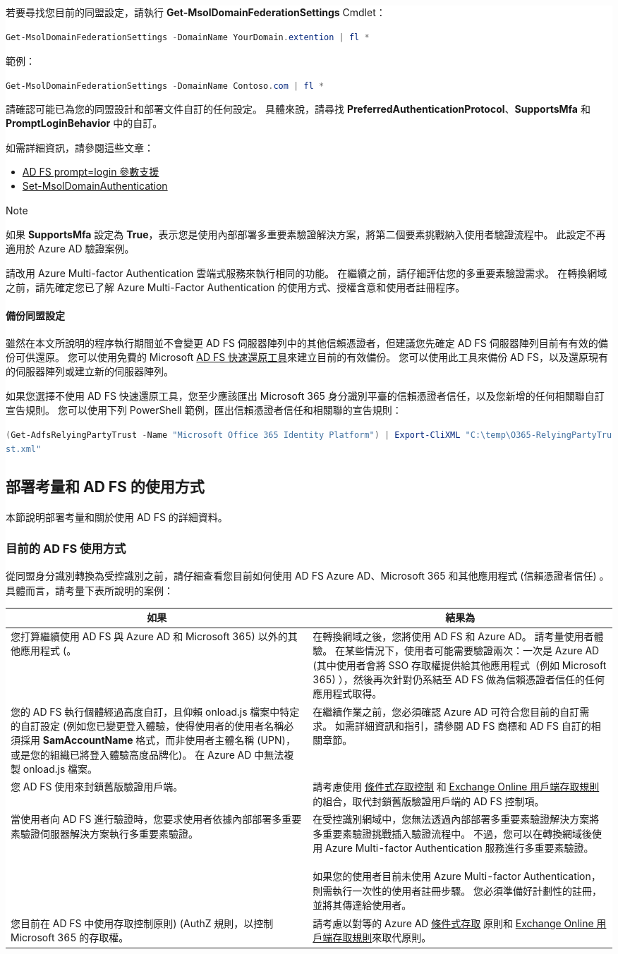 若要尋找您目前的同盟設定，請執行 **Get-MsolDomainFederationSettings** Cmdlet：

``` PowerShell
Get-MsolDomainFederationSettings -DomainName YourDomain.extention | fl *
```

範例：

``` PowerShell
Get-MsolDomainFederationSettings -DomainName Contoso.com | fl *
```

請確認可能已為您的同盟設計和部署文件自訂的任何設定。 具體來說，請尋找 **PreferredAuthenticationProtocol**、**SupportsMfa** 和 **PromptLoginBehavior** 中的自訂。

如需詳細資訊，請參閱這些文章：

* [AD FS prompt=login 參數支援](/windows-server/identity/ad-fs/operations/ad-fs-prompt-login)
* [Set-MsolDomainAuthentication](/powershell/module/msonline/set-msoldomainauthentication?view=azureadps-1.0)

> [!NOTE]
> 如果 **SupportsMfa** 設定為 **True**，表示您是使用內部部署多重要素驗證解決方案，將第二個要素挑戰納入使用者驗證流程中。 此設定不再適用於 Azure AD 驗證案例。 
>
> 請改用 Azure Multi-factor Authentication 雲端式服務來執行相同的功能。 在繼續之前，請仔細評估您的多重要素驗證需求。 在轉換網域之前，請先確定您已了解 Azure Multi-Factor Authentication 的使用方式、授權含意和使用者註冊程序。

#### <a name="back-up-federation-settings"></a>備份同盟設定

雖然在本文所說明的程序執行期間並不會變更 AD FS 伺服器陣列中的其他信賴憑證者，但建議您先確定 AD FS 伺服器陣列目前有有效的備份可供還原。 您可以使用免費的 Microsoft [AD FS 快速還原工具](/windows-server/identity/ad-fs/operations/ad-fs-rapid-restore-tool)來建立目前的有效備份。 您可以使用此工具來備份 AD FS，以及還原現有的伺服器陣列或建立新的伺服器陣列。

如果您選擇不使用 AD FS 快速還原工具，您至少應該匯出 Microsoft 365 身分識別平臺的信賴憑證者信任，以及您新增的任何相關聯自訂宣告規則。 您可以使用下列 PowerShell 範例，匯出信賴憑證者信任和相關聯的宣告規則：

``` PowerShell
(Get-AdfsRelyingPartyTrust -Name "Microsoft Office 365 Identity Platform") | Export-CliXML "C:\temp\O365-RelyingPartyTrust.xml"
```

## <a name="deployment-considerations-and-using-ad-fs"></a>部署考量和 AD FS 的使用方式

本節說明部署考量和關於使用 AD FS 的詳細資料。

### <a name="current-ad-fs-use"></a>目前的 AD FS 使用方式

從同盟身分識別轉換為受控識別之前，請仔細查看您目前如何使用 AD FS Azure AD、Microsoft 365 和其他應用程式 (信賴憑證者信任) 。 具體而言，請考量下表所說明的案例：

| 如果 | 結果為 |
|-|-|
| 您打算繼續使用 AD FS 與 Azure AD 和 Microsoft 365) 以外的其他應用程式 (。 | 在轉換網域之後，您將使用 AD FS 和 Azure AD。 請考量使用者體驗。 在某些情況下，使用者可能需要驗證兩次：一次是 Azure AD (其中使用者會將 SSO 存取權提供給其他應用程式（例如 Microsoft 365) ），然後再次針對仍系結至 AD FS 做為信賴憑證者信任的任何應用程式取得。 |
| 您的 AD FS 執行個體經過高度自訂，且仰賴 onload.js 檔案中特定的自訂設定 (例如您已變更登入體驗，使得使用者的使用者名稱必須採用 **SamAccountName** 格式，而非使用者主體名稱 (UPN)，或是您的組織已將登入體驗高度品牌化)。 在 Azure AD 中無法複製 onload.js 檔案。 | 在繼續作業之前，您必須確認 Azure AD 可符合您目前的自訂需求。 如需詳細資訊和指引，請參閱 AD FS 商標和 AD FS 自訂的相關章節。|
| 您 AD FS 使用來封鎖舊版驗證用戶端。| 請考慮使用 [條件式存取控制](../conditional-access/concept-conditional-access-conditions.md) 和 [Exchange Online 用戶端存取規則](https://aka.ms/EXOCAR)的組合，取代封鎖舊版驗證用戶端的 AD FS 控制項。 |
| 當使用者向 AD FS 進行驗證時，您要求使用者依據內部部署多重要素驗證伺服器解決方案執行多重要素驗證。| 在受控識別網域中，您無法透過內部部署多重要素驗證解決方案將多重要素驗證挑戰插入驗證流程中。 不過，您可以在轉換網域後使用 Azure Multi-factor Authentication 服務進行多重要素驗證。<br /><br /> 如果您的使用者目前未使用 Azure Multi-factor Authentication，則需執行一次性的使用者註冊步驟。 您必須準備好計劃性的註冊，並將其傳達給使用者。 |
| 您目前在 AD FS 中使用存取控制原則)  (AuthZ 規則，以控制 Microsoft 365 的存取權。| 請考慮以對等的 Azure AD [條件式存取](../conditional-access/overview.md) 原則和 [Exchange Online 用戶端存取規則](https://aka.ms/EXOCAR)來取代原則。|
